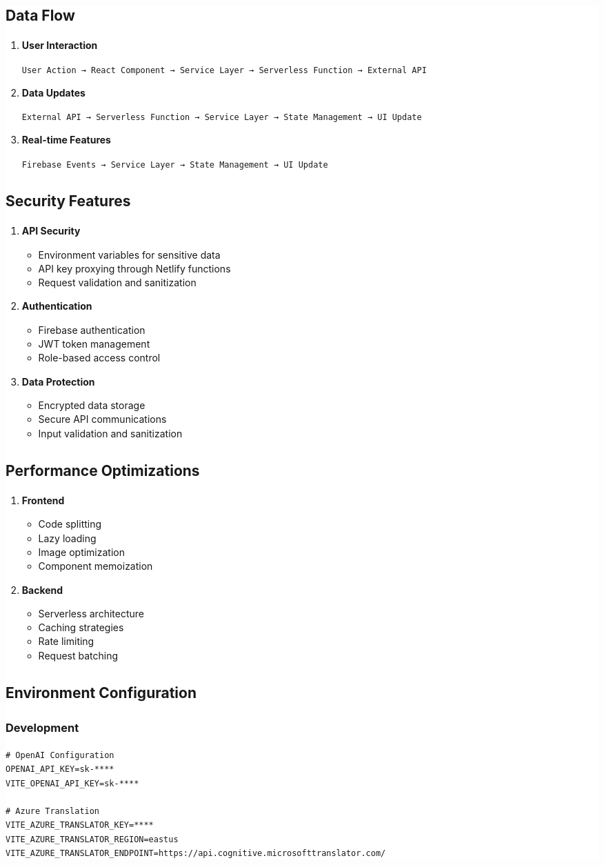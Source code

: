 ## Data Flow

1. **User Interaction**
   ```
   User Action → React Component → Service Layer → Serverless Function → External API
   ```

2. **Data Updates**
   ```
   External API → Serverless Function → Service Layer → State Management → UI Update
   ```

3. **Real-time Features**
   ```
   Firebase Events → Service Layer → State Management → UI Update
   ```

## Security Features

1. **API Security**
   - Environment variables for sensitive data
   - API key proxying through Netlify functions
   - Request validation and sanitization

2. **Authentication**
   - Firebase authentication
   - JWT token management
   - Role-based access control

3. **Data Protection**
   - Encrypted data storage
   - Secure API communications
   - Input validation and sanitization

## Performance Optimizations

1. **Frontend**
   - Code splitting
   - Lazy loading
   - Image optimization
   - Component memoization

2. **Backend**
   - Serverless architecture
   - Caching strategies
   - Rate limiting
   - Request batching

## Environment Configuration

### Development
```env
# OpenAI Configuration
OPENAI_API_KEY=sk-****
VITE_OPENAI_API_KEY=sk-****

# Azure Translation
VITE_AZURE_TRANSLATOR_KEY=****
VITE_AZURE_TRANSLATOR_REGION=eastus
VITE_AZURE_TRANSLATOR_ENDPOINT=https://api.cognitive.microsofttranslator.com/
```
